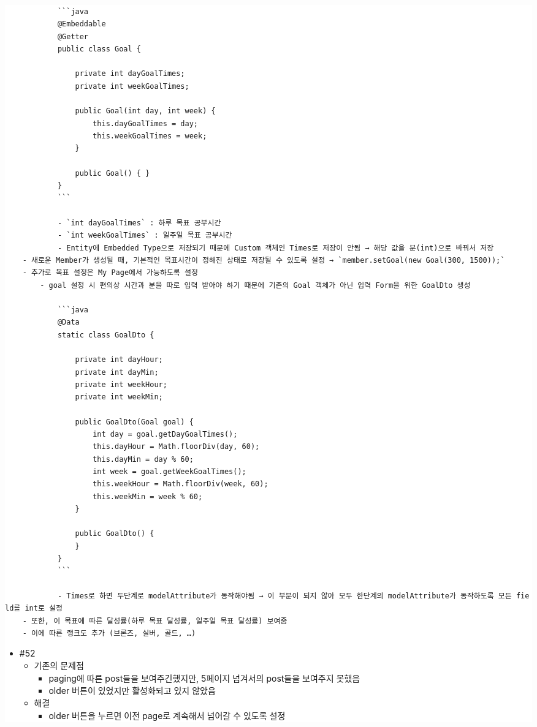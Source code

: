                 ```java
                @Embeddable
                @Getter
                public class Goal {
                
                    private int dayGoalTimes;
                    private int weekGoalTimes;
                
                    public Goal(int day, int week) {
                        this.dayGoalTimes = day;
                        this.weekGoalTimes = week;
                    }
                
                    public Goal() { }
                }
                ```

                - `int dayGoalTimes` : 하루 목표 공부시간
                - `int weekGoalTimes` : 일주일 목표 공부시간
                - Entity에 Embedded Type으로 저장되기 때문에 Custom 객체인 Times로 저장이 안됨 → 해당 값을 분(int)으로 바꿔서 저장
        - 새로운 Member가 생성될 때, 기본적인 목표시간이 정해진 상태로 저장될 수 있도록 설정 → `member.setGoal(new Goal(300, 1500));`
        - 추가로 목표 설정은 My Page에서 가능하도록 설정
            - goal 설정 시 편의상 시간과 분을 따로 입력 받아야 하기 때문에 기존의 Goal 객체가 아닌 입력 Form을 위한 GoalDto 생성

                ```java
                @Data
                static class GoalDto {
                
                    private int dayHour;
                    private int dayMin;
                    private int weekHour;
                    private int weekMin;
                
                    public GoalDto(Goal goal) {
                        int day = goal.getDayGoalTimes();
                        this.dayHour = Math.floorDiv(day, 60);
                        this.dayMin = day % 60;
                        int week = goal.getWeekGoalTimes();
                        this.weekHour = Math.floorDiv(week, 60);
                        this.weekMin = week % 60;
                    }
                
                    public GoalDto() {
                    }
                }
                ```

                - Times로 하면 두단계로 modelAttribute가 동작해야됨 → 이 부분이 되지 않아 모두 한단계의 modelAttribute가 동작하도록 모든 field를 int로 설정
        - 또한, 이 목표에 따른 달성률(하루 목표 달성률, 일주일 목표 달성률) 보여줌
        - 이에 따른 랭크도 추가 (브론즈, 실버, 골드, …)
- #52
    - 기존의 문제점
        - paging에 따른 post들을 보여주긴했지만, 5페이지 넘겨서의 post들을 보여주지 못했음
        - older 버튼이 있었지만 활성화되고 있지 않았음
    - 해결
        - older 버튼을 누르면 이전 page로 계속해서 넘어갈 수 있도록 설정
